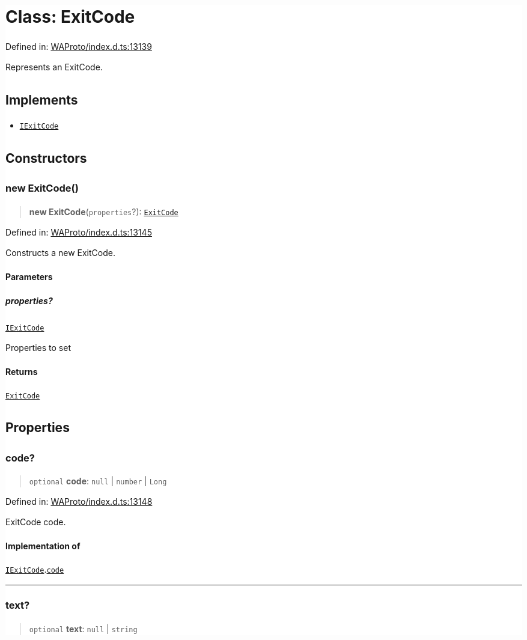 # Class: ExitCode

Defined in: [WAProto/index.d.ts:13139](https://github.com/Fokusdotid/Baileys/blob/4c54e9ae0a9f37422d51e97c3454891bf06f36e1/WAProto/index.d.ts#L13139)

Represents an ExitCode.

## Implements

- [`IExitCode`](../interfaces/IExitCode.md)

## Constructors

### new ExitCode()

> **new ExitCode**(`properties`?): [`ExitCode`](ExitCode.md)

Defined in: [WAProto/index.d.ts:13145](https://github.com/Fokusdotid/Baileys/blob/4c54e9ae0a9f37422d51e97c3454891bf06f36e1/WAProto/index.d.ts#L13145)

Constructs a new ExitCode.

#### Parameters

##### properties?

[`IExitCode`](../interfaces/IExitCode.md)

Properties to set

#### Returns

[`ExitCode`](ExitCode.md)

## Properties

### code?

> `optional` **code**: `null` \| `number` \| `Long`

Defined in: [WAProto/index.d.ts:13148](https://github.com/Fokusdotid/Baileys/blob/4c54e9ae0a9f37422d51e97c3454891bf06f36e1/WAProto/index.d.ts#L13148)

ExitCode code.

#### Implementation of

[`IExitCode`](../interfaces/IExitCode.md).[`code`](../interfaces/IExitCode.md#code)

***

### text?

> `optional` **text**: `null` \| `string`
